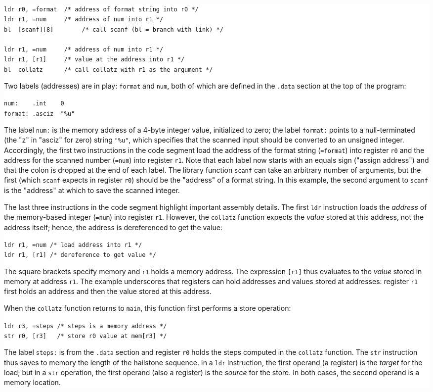 ```
ldr r0, =format  /* address of format string into r0 */
ldr r1, =num     /* address of num into r1 */
bl  [scanf][8]        /* call scanf (bl = branch with link) */

ldr r1, =num     /* address of num into r1 */
ldr r1, [r1]     /* value at the address into r1 */
bl  collatz      /* call collatz with r1 as the argument */
```

Two labels (addresses) are in play: `format` and `num`, both of which are defined in the `.data` section at the top of the program:


```
num:    .int    0      
format: .asciz  "%u"    
```

The label `num:` is the memory address of a 4-byte integer value, initialized to zero; the label `format:` points to a null-terminated (the "z" in "asciz" for zero) string `"%u"`, which specifies that the scanned input should be converted to an unsigned integer. Accordingly, the first two instructions in the code segment load the address of the format string (`=format`) into register `r0` and the address for the scanned number (`=num`) into register `r1`. Note that each label now starts with an equals sign ("assign address") and that the colon is dropped at the end of each label. The library function `scanf` can take an arbitrary number of arguments, but the first (which `scanf` expects in register `r0`) should be the "address" of a format string. In this example, the second argument to `scanf` is the "address" at which to save the scanned integer.

The last three instructions in the code segment highlight important assembly details. The first `ldr` instruction loads the _address_ of the memory-based integer (`=num`) into register `r1`. However, the `collatz` function expects the _value_ stored at this address, not the address itself; hence, the address is dereferenced to get the value:


```
ldr r1, =num /* load address into r1 */
ldr r1, [r1] /* dereference to get value */
```

The square brackets specify memory and `r1` holds a memory address. The expression `[r1]` thus evaluates to the _value_ stored in memory at address `r1`. The example underscores that registers can hold addresses and values stored at addresses: register `r1` first holds an address and then the value stored at this address.

When the `collatz` function returns to `main`, this function first performs a store operation:


```
ldr r3, =steps /* steps is a memory address */
str r0, [r3]   /* store r0 value at mem[r3] */
```

The label `steps:` is from the `.data` section and register `r0` holds the steps computed in the `collatz` function. The `str` instruction thus saves to memory the length of the hailstone sequence. In a `ldr` instruction, the first operand (a register) is the _target_ for the load; but in a `str` operation, the first operand (also a register) is the _source_ for the store. In both cases, the second operand is a memory location.


[#]: collector: (lujun9972)
[#]: translator: ( )
[#]: reviewer: ( )
[#]: publisher: ( )
[#]: url: ( )
[#]: subject: (Program in Arm6 assembly language on a Raspberry Pi)
[#]: via: (https://opensource.com/article/20/10/arm6-assembly-language)
[#]: author: (Marty Kalin https://opensource.com/users/mkalindepauledu)
[a]: https://opensource.com/users/mkalindepauledu
[b]: https://github.com/lujun9972
[1]: https://opensource.com/sites/default/files/styles/image-full-size/public/lead-images/LAW-Internet_construction_9401467_520x292_0512_dc.png?itok=RPkPPtDe (An intersection of pipes.)
[2]: https://www.arm.com/
[3]: https://condor.depaul.edu/mkalin
[4]: https://opensource.com/article/19/8/webassembly-speed-code-reuse
[5]: https://plus.maths.org/content/mathematical-mysteries-hailstone-sequences
[6]: https://en.wikipedia.org/wiki/Collatz_conjecture
[7]: http://www.opengroup.org/onlinepubs/009695399/functions/printf.html
[8]: http://www.opengroup.org/onlinepubs/009695399/functions/scanf.html
[9]: https://en.wikipedia.org/wiki/Endianness